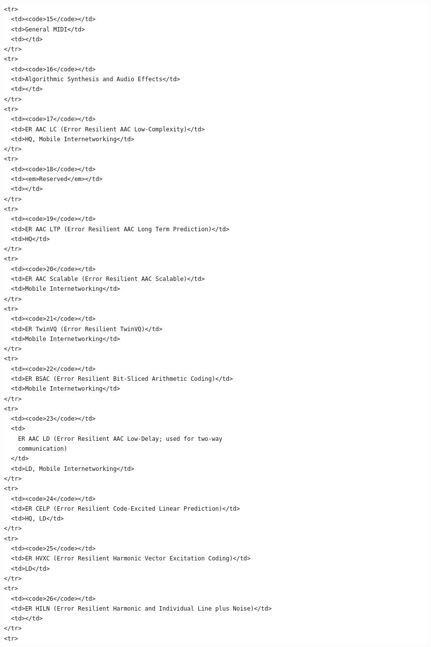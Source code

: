     <tr>
      <td><code>15</code></td>
      <td>General MIDI</td>
      <td></td>
    </tr>
    <tr>
      <td><code>16</code></td>
      <td>Algorithmic Synthesis and Audio Effects</td>
      <td></td>
    </tr>
    <tr>
      <td><code>17</code></td>
      <td>ER AAC LC (Error Resilient AAC Low-Complexity)</td>
      <td>HQ, Mobile Internetworking</td>
    </tr>
    <tr>
      <td><code>18</code></td>
      <td><em>Reserved</em></td>
      <td></td>
    </tr>
    <tr>
      <td><code>19</code></td>
      <td>ER AAC LTP (Error Resilient AAC Long Term Prediction)</td>
      <td>HQ</td>
    </tr>
    <tr>
      <td><code>20</code></td>
      <td>ER AAC Scalable (Error Resilient AAC Scalable)</td>
      <td>Mobile Internetworking</td>
    </tr>
    <tr>
      <td><code>21</code></td>
      <td>ER TwinVQ (Error Resilient TwinVQ)</td>
      <td>Mobile Internetworking</td>
    </tr>
    <tr>
      <td><code>22</code></td>
      <td>ER BSAC (Error Resilient Bit-Sliced Arithmetic Coding)</td>
      <td>Mobile Internetworking</td>
    </tr>
    <tr>
      <td><code>23</code></td>
      <td>
        ER AAC LD (Error Resilient AAC Low-Delay; used for two-way
        communication)
      </td>
      <td>LD, Mobile Internetworking</td>
    </tr>
    <tr>
      <td><code>24</code></td>
      <td>ER CELP (Error Resilient Code-Excited Linear Prediction)</td>
      <td>HQ, LD</td>
    </tr>
    <tr>
      <td><code>25</code></td>
      <td>ER HVXC (Error Resilient Harmonic Vector Excitation Coding)</td>
      <td>LD</td>
    </tr>
    <tr>
      <td><code>26</code></td>
      <td>ER HILN (Error Resilient Harmonic and Individual Line plus Noise)</td>
      <td></td>
    </tr>
    <tr>